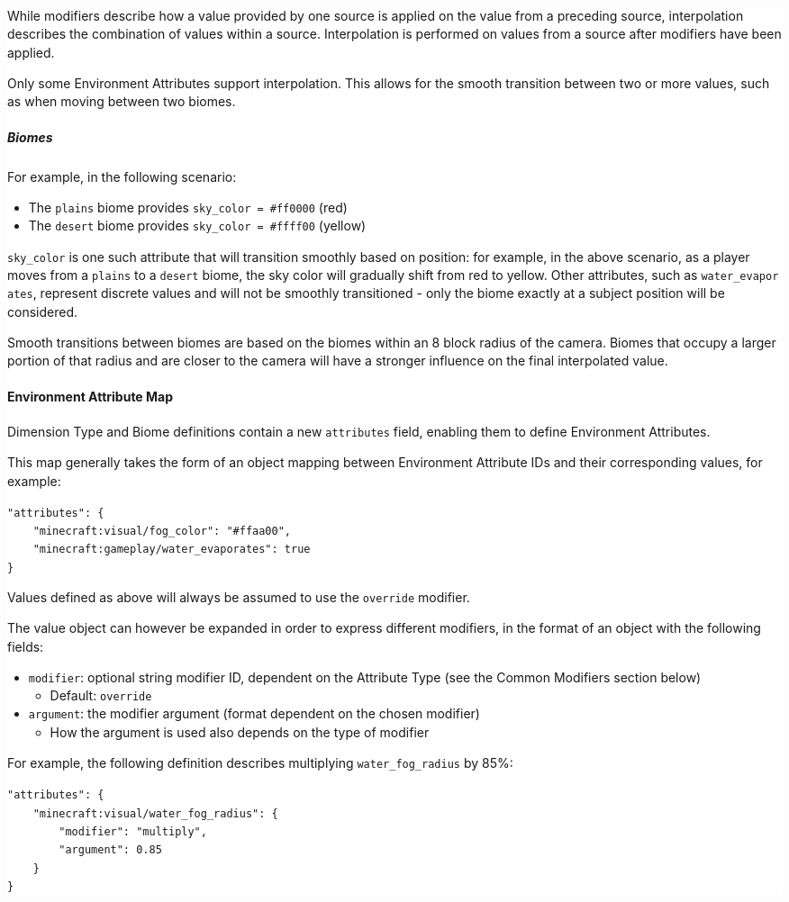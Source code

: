 While modifiers describe how a value provided by one source is applied on the value from a preceding source, interpolation describes the combination of values within a source. Interpolation is performed on values from a source after modifiers have been applied.

Only some Environment Attributes support interpolation. This allows for the smooth transition between two or more values, such as when moving between two biomes.

##### Biomes

For example, in the following scenario:

-   The `plains` biome provides `sky_color = #ff0000` (red)
-   The `desert` biome provides `sky_color = #ffff00` (yellow)

`sky_color` is one such attribute that will transition smoothly based on position: for example, in the above scenario, as a player moves from a `plains` to a `desert` biome, the sky color will gradually shift from red to yellow. Other attributes, such as `water_evaporates`, represent discrete values and will not be smoothly transitioned - only the biome exactly at a subject position will be considered.

Smooth transitions between biomes are based on the biomes within an 8 block radius of the camera. Biomes that occupy a larger portion of that radius and are closer to the camera will have a stronger influence on the final interpolated value.

#### Environment Attribute Map

Dimension Type and Biome definitions contain a new `attributes` field, enabling them to define Environment Attributes.

This map generally takes the form of an object mapping between Environment Attribute IDs and their corresponding values, for example:

    "attributes": {
        "minecraft:visual/fog_color": "#ffaa00",
        "minecraft:gameplay/water_evaporates": true
    }
    

Values defined as above will always be assumed to use the `override` modifier.

The value object can however be expanded in order to express different modifiers, in the format of an object with the following fields:

-   `modifier`: optional string modifier ID, dependent on the Attribute Type (see the Common Modifiers section below)
    -   Default: `override`
-   `argument`: the modifier argument (format dependent on the chosen modifier)
    -   How the argument is used also depends on the type of modifier

For example, the following definition describes multiplying `water_fog_radius` by 85%:

    "attributes": {
        "minecraft:visual/water_fog_radius": {
            "modifier": "multiply",
            "argument": 0.85
        }
    }
    